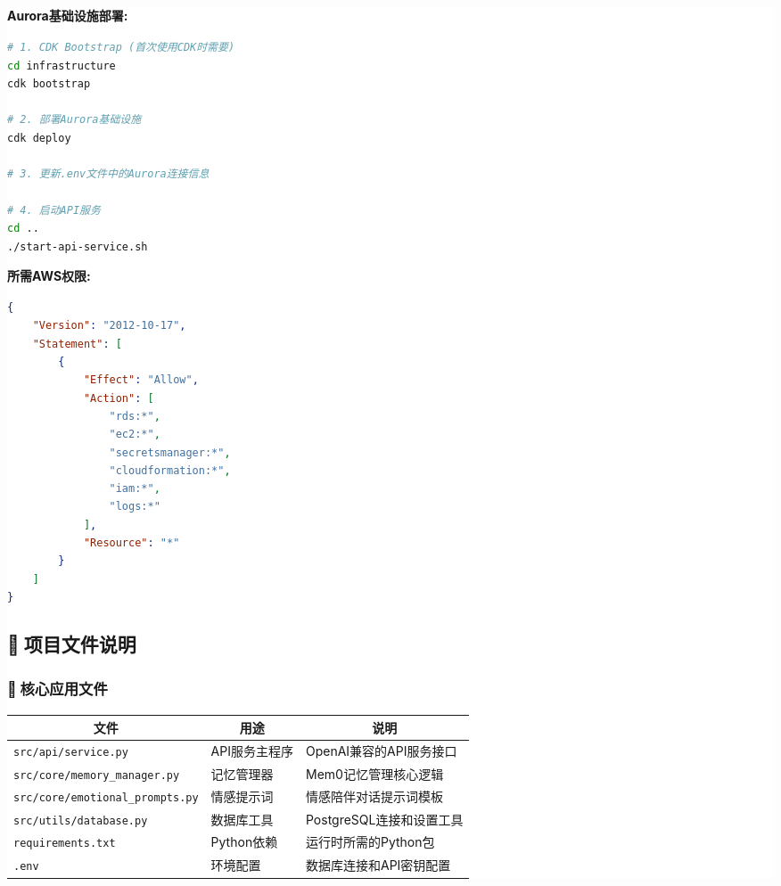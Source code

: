**Aurora基础设施部署:**
```bash
# 1. CDK Bootstrap (首次使用CDK时需要)
cd infrastructure
cdk bootstrap

# 2. 部署Aurora基础设施
cdk deploy

# 3. 更新.env文件中的Aurora连接信息

# 4. 启动API服务
cd ..
./start-api-service.sh
```

**所需AWS权限:**
```json
{
    "Version": "2012-10-17",
    "Statement": [
        {
            "Effect": "Allow",
            "Action": [
                "rds:*",
                "ec2:*",
                "secretsmanager:*",
                "cloudformation:*",
                "iam:*",
                "logs:*"
            ],
            "Resource": "*"
        }
    ]
}
```

## 📁 项目文件说明

### 🤖 核心应用文件

| 文件 | 用途 | 说明 |
|------|------|------|
| `src/api/service.py` | API服务主程序 | OpenAI兼容的API服务接口 |
| `src/core/memory_manager.py` | 记忆管理器 | Mem0记忆管理核心逻辑 |
| `src/core/emotional_prompts.py` | 情感提示词 | 情感陪伴对话提示词模板 |
| `src/utils/database.py` | 数据库工具 | PostgreSQL连接和设置工具 |
| `requirements.txt` | Python依赖 | 运行时所需的Python包 |
| `.env` | 环境配置 | 数据库连接和API密钥配置 |
